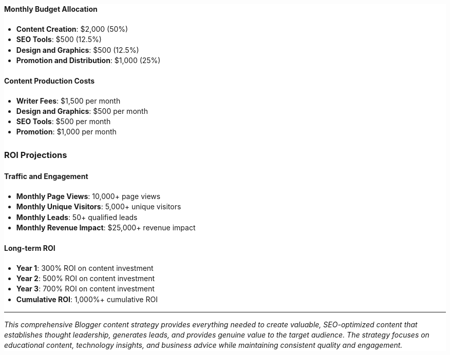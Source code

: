 #### **Monthly Budget Allocation**
- **Content Creation**: $2,000 (50%)
- **SEO Tools**: $500 (12.5%)
- **Design and Graphics**: $500 (12.5%)
- **Promotion and Distribution**: $1,000 (25%)

#### **Content Production Costs**
- **Writer Fees**: $1,500 per month
- **Design and Graphics**: $500 per month
- **SEO Tools**: $500 per month
- **Promotion**: $1,000 per month

### **ROI Projections**

#### **Traffic and Engagement**
- **Monthly Page Views**: 10,000+ page views
- **Monthly Unique Visitors**: 5,000+ unique visitors
- **Monthly Leads**: 50+ qualified leads
- **Monthly Revenue Impact**: $25,000+ revenue impact

#### **Long-term ROI**
- **Year 1**: 300% ROI on content investment
- **Year 2**: 500% ROI on content investment
- **Year 3**: 700% ROI on content investment
- **Cumulative ROI**: 1,000%+ cumulative ROI

---

*This comprehensive Blogger content strategy provides everything needed to create valuable, SEO-optimized content that establishes thought leadership, generates leads, and provides genuine value to the target audience. The strategy focuses on educational content, technology insights, and business advice while maintaining consistent quality and engagement.*
